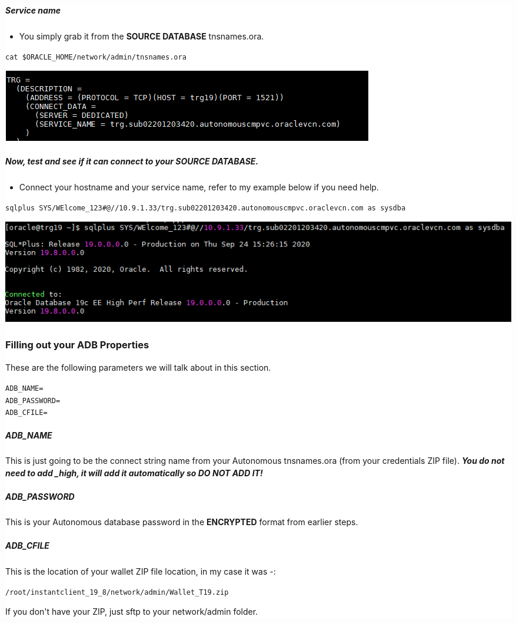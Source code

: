 ##### Service name
* You simply grab it from the **SOURCE DATABASE** tnsnames.ora.
```
cat $ORACLE_HOME/network/admin/tnsnames.ora
```
![](./screenshots/MV2ADB_screenshots/source_service.png)

##### Now, test and see if it can connect to your SOURCE DATABASE.
* Connect your hostname and your service name, refer to my example below if you need help.
```
sqlplus SYS/WElcome_123#@//10.9.1.33/trg.sub02201203420.autonomouscmpvc.oraclevcn.com as sysdba
```
![](./screenshots/MV2ADB_screenshots/sql_host_service.png)

<a name="adbprop"></a>
### Filling out your ADB Properties
These are the following parameters we will talk about in this section.
```
ADB_NAME=
ADB_PASSWORD=
ADB_CFILE=
```
##### ADB_NAME
This is just going to be the connect string name from your Autonomous tnsnames.ora (from your credentials ZIP file). ***You do not need to add _high, it will add it automatically so DO NOT ADD IT!***

##### ADB_PASSWORD
This is your Autonomous database password in the **ENCRYPTED** format from earlier steps.

##### ADB_CFILE
This is the location of your wallet ZIP file location, in my case it was -:
```
/root/instantclient_19_8/network/admin/Wallet_T19.zip
```
If you don't have your ZIP, just sftp to your network/admin folder.
